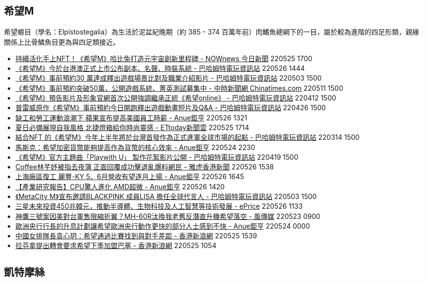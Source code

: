 ## 希望M

希望螈目（學名：Elpistostegalia）為生活於泥盆紀晚期（約 385 - 374 百萬年前）肉鰭魚總綱下的一目，屬於較為進階的四足形類，親緣關係上比骨鱗魚目更為與四足類接近。
- [持續活化手上NFT！《希望M》哈比兔打造元宇宙創新里程碑 - NOWnews 今日新聞](https://www.nownews.com/news/5817015 "持續活化手上NFT！《希望M》哈比兔打造元宇宙創新里程碑 - NOWnews 今日新聞") 220525 1700
- [《希望M》今於台港澳正式上市公布副本、名聲、時裝系統 - 巴哈姆特電玩資訊站](https://gnn.gamer.com.tw/detail.php?sn=232376 "《希望M》今於台港澳正式上市公布副本、名聲、時裝系統 - 巴哈姆特電玩資訊站") 220526 1444
- [《希望M》事前預約30 萬達成釋出遊戲場景比對及職業介紹影片 - 巴哈姆特電玩資訊站](https://gnn.gamer.com.tw/detail.php?sn=231369 "《希望M》事前預約30 萬達成釋出遊戲場景比對及職業介紹影片 - 巴哈姆特電玩資訊站") 220503 1500
- [《希望M》事前預約突破50萬，公開遊戲系統、菁英測試募集中 - 中時新聞網 Chinatimes.com](https://www.chinatimes.com/realtimenews/20220511001689-260412 "《希望M》事前預約突破50萬，公開遊戲系統、菁英測試募集中 - 中時新聞網 Chinatimes.com") 220511 1500
- [《希望M》預告影片及形象官網首次公開強調繼承正統《希望online》 - 巴哈姆特電玩資訊站](https://gnn.gamer.com.tw/detail.php?sn=230434 "《希望M》預告影片及形象官網首次公開強調繼承正統《希望online》 - 巴哈姆特電玩資訊站") 220412 1500
- [普雷威原作《希望M》事前預約今日開跑釋出遊戲動畫短片及Q&A - 巴哈姆特電玩資訊站](https://gnn.gamer.com.tw/detail.php?sn=231050 "普雷威原作《希望M》事前預約今日開跑釋出遊戲動畫短片及Q&A - 巴哈姆特電玩資訊站") 220426 1500
- [缺工和勞工運動浪潮下 蘋果宣布提高美國員工時薪 - Anue鉅亨](https://m.cnyes.com/news/id/4878899 "缺工和勞工運動浪潮下 蘋果宣布提高美國員工時薪 - Anue鉅亨") 220526 1321
- [夏日必備展現自我風格 北捷燈箱給你時尚靈感 - ETtoday新聞雲](https://www.ettoday.net/news/20220525/2253502.htm "夏日必備展現自我風格 北捷燈箱給你時尚靈感 - ETtoday新聞雲") 220525 1714
- [結合NFT 的《希望M》今年上半年將於台灣首發作為正式進軍全球市場的起點 - 巴哈姆特電玩資訊站](https://gnn.gamer.com.tw/detail.php?sn=229088 "結合NFT 的《希望M》今年上半年將於台灣首發作為正式進軍全球市場的起點 - 巴哈姆特電玩資訊站") 220314 1500
- [馬斯克：希望加密貨幣能夠提高作為貨幣的核心效率 - Anue鉅亨](https://m.cnyes.com/news/id/4878227 "馬斯克：希望加密貨幣能夠提高作為貨幣的核心效率 - Anue鉅亨") 220524 2230
- [《希望M》官方主題曲「Playwith U」 製作花絮影片公開 - 巴哈姆特電玩資訊站](https://gnn.gamer.com.tw/detail.php?sn=230771 "《希望M》官方主題曲「Playwith U」 製作花絮影片公開 - 巴哈姆特電玩資訊站") 220419 1500
- [Coffee林芊妤被指去夜蒲 正面回覆成功擊退亂爆料網民 - 雅虎香港新聞](https://hk.news.yahoo.com/coffee%E6%9E%97%E8%8A%8A%E5%A6%A4%E8%A2%AB%E6%8C%87%E5%8E%BB%E5%A4%9C%E8%92%B2-%E6%AD%A3%E9%9D%A2%E5%9B%9E%E8%A6%86%E6%88%90%E5%8A%9F%E6%93%8A%E9%80%80%E4%BA%82%E7%88%86%E6%96%99%E7%B6%B2%E6%B0%91-073853593.html "Coffee林芊妤被指去夜蒲 正面回覆成功擊退亂爆料網民 - 雅虎香港新聞") 220526 1538
- [上海廠區復工 麗豐-KY 5、6月營收有望逐月上揚 - Anue鉅亨](https://m.cnyes.com/news/id/4879309 "上海廠區復工 麗豐-KY 5、6月營收有望逐月上揚 - Anue鉅亨") 220526 1645
- [【產業研究報告】CPU驚人進化 AMD超微 - Anue鉅亨](https://m.cnyes.com/news/id/4879045 "【產業研究報告】CPU驚人進化 AMD超微 - Anue鉅亨") 220526 1420
- [《MetaCity M》宣布邀請BLACKPINK 成員LISA 擔任全球代言人 - 巴哈姆特電玩資訊站](https://gnn.gamer.com.tw/detail.php?sn=231411 "《MetaCity M》宣布邀請BLACKPINK 成員LISA 擔任全球代言人 - 巴哈姆特電玩資訊站") 220503 1500
- [三星未來投資450兆韓元，推動半導體、生物科技及人工智慧等技術發展 - ePrice](https://m.eprice.com.tw/mobile/talk/4523/5729178/1/ "三星未來投資450兆韓元，推動半導體、生物科技及人工智慧等技術發展 - ePrice") 220526 1133
- [神鷹三號案因美對台軍售限縮折翼？MH-60R汰換我老舊反潛直升機希望落空 - 風傳媒](https://www.storm.mg/article/4341915 "神鷹三號案因美對台軍售限縮折翼？MH-60R汰換我老舊反潛直升機希望落空 - 風傳媒") 220523 0900
- [歐洲央行行長的升息計劃讓希望歐洲央行動作更快的部分人士感到不快 - Anue鉅亨](https://m.cnyes.com/news/id/4877572 "歐洲央行行長的升息計劃讓希望歐洲央行動作更快的部分人士感到不快 - Anue鉅亨") 220524 0000
- [中國女排隊長袁心玥：希望通過比賽找到與對手差距 - 香港新浪網](https://m.sina.com.hk/news/article/20220525/4/37/2/%E4%B8%AD%E5%9C%8B%E5%A5%B3%E6%8E%92%E9%9A%8A%E9%95%B7%E8%A2%81%E5%BF%83%E7%8E%A5-%E5%B8%8C%E6%9C%9B%E9%80%9A%E9%81%8E%E6%AF%94%E8%B3%BD%E6%89%BE%E5%88%B0%E8%88%87%E5%B0%8D%E6%89%8B%E5%B7%AE%E8%B7%9D-14413470.html "中國女排隊長袁心玥：希望通過比賽找到與對手差距 - 香港新浪網") 220525 1539
- [拉芬拿提出轉會要求希望下季加盟巴塞 - 香港新浪網](https://m.sina.com.hk/news/article/20220525/4/17/2/%E6%8B%89%E8%8A%AC%E6%8B%BF%E6%8F%90%E5%87%BA%E8%BD%89%E6%9C%83%E8%A6%81%E6%B1%82-%E5%B8%8C%E6%9C%9B%E4%B8%8B%E5%AD%A3%E5%8A%A0%E7%9B%9F%E5%B7%B4%E5%A1%9E-14412571.html "拉芬拿提出轉會要求希望下季加盟巴塞 - 香港新浪網") 220525 1054

## 凱特摩絲
